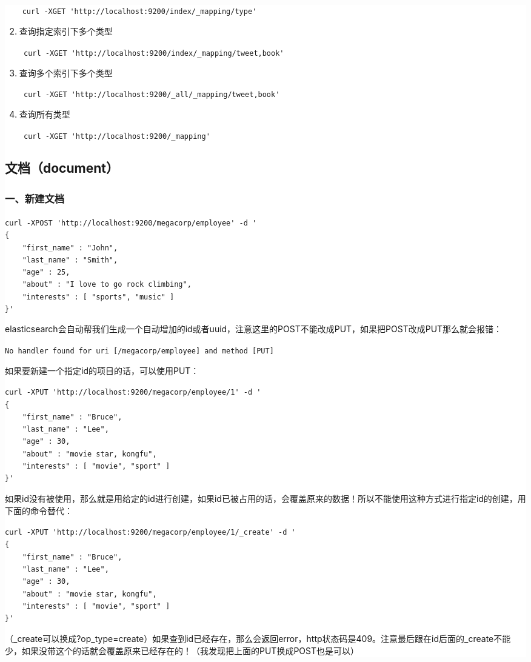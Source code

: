 		curl -XGET 'http://localhost:9200/index/_mapping/type'

2. 查询指定索引下多个类型

		curl -XGET 'http://localhost:9200/index/_mapping/tweet,book'

3. 查询多个索引下多个类型

		curl -XGET 'http://localhost:9200/_all/_mapping/tweet,book'

4. 查询所有类型

		curl -XGET 'http://localhost:9200/_mapping'
	
	
## 文档（document）


### 一、新建文档

	curl -XPOST 'http://localhost:9200/megacorp/employee' -d '
	{
		"first_name" : "John",
		"last_name" : "Smith",
		"age" : 25,
		"about" : "I love to go rock climbing",
		"interests" : [ "sports", "music" ]
	}'

elasticsearch会自动帮我们生成一个自动增加的id或者uuid，注意这里的POST不能改成PUT，如果把POST改成PUT那么就会报错：
	
	No handler found for uri [/megacorp/employee] and method [PUT]

如果要新建一个指定id的项目的话，可以使用PUT：

	curl -XPUT 'http://localhost:9200/megacorp/employee/1' -d '
	{
		"first_name" : "Bruce",
		"last_name" : "Lee",
		"age" : 30,
		"about" : "movie star, kongfu",
		"interests" : [ "movie", "sport" ]
	}'

如果id没有被使用，那么就是用给定的id进行创建，如果id已被占用的话，会覆盖原来的数据！所以不能使用这种方式进行指定id的创建，用下面的命令替代：

	curl -XPUT 'http://localhost:9200/megacorp/employee/1/_create' -d '
	{
		"first_name" : "Bruce",
		"last_name" : "Lee",
		"age" : 30,
		"about" : "movie star, kongfu",
		"interests" : [ "movie", "sport" ]
	}'

（_create可以换成?op_type=create）如果查到id已经存在，那么会返回error，http状态码是409。注意最后跟在id后面的_create不能少，如果没带这个的话就会覆盖原来已经存在的！（我发现把上面的PUT换成POST也是可以）
